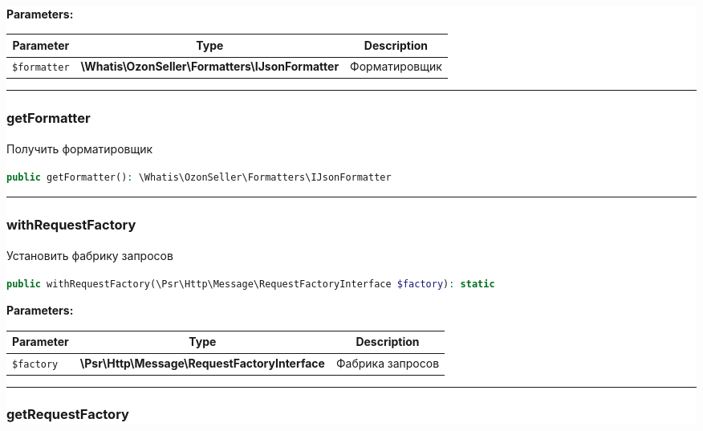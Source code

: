 






**Parameters:**

| Parameter | Type | Description |
|-----------|------|-------------|
| `$formatter` | **\Whatis\OzonSeller\Formatters\IJsonFormatter** | Форматировщик |





***

### getFormatter

Получить форматировщик

```php
public getFormatter(): \Whatis\OzonSeller\Formatters\IJsonFormatter
```












***

### withRequestFactory

Установить фабрику запросов

```php
public withRequestFactory(\Psr\Http\Message\RequestFactoryInterface $factory): static
```








**Parameters:**

| Parameter | Type | Description |
|-----------|------|-------------|
| `$factory` | **\Psr\Http\Message\RequestFactoryInterface** | Фабрика запросов |





***

### getRequestFactory
